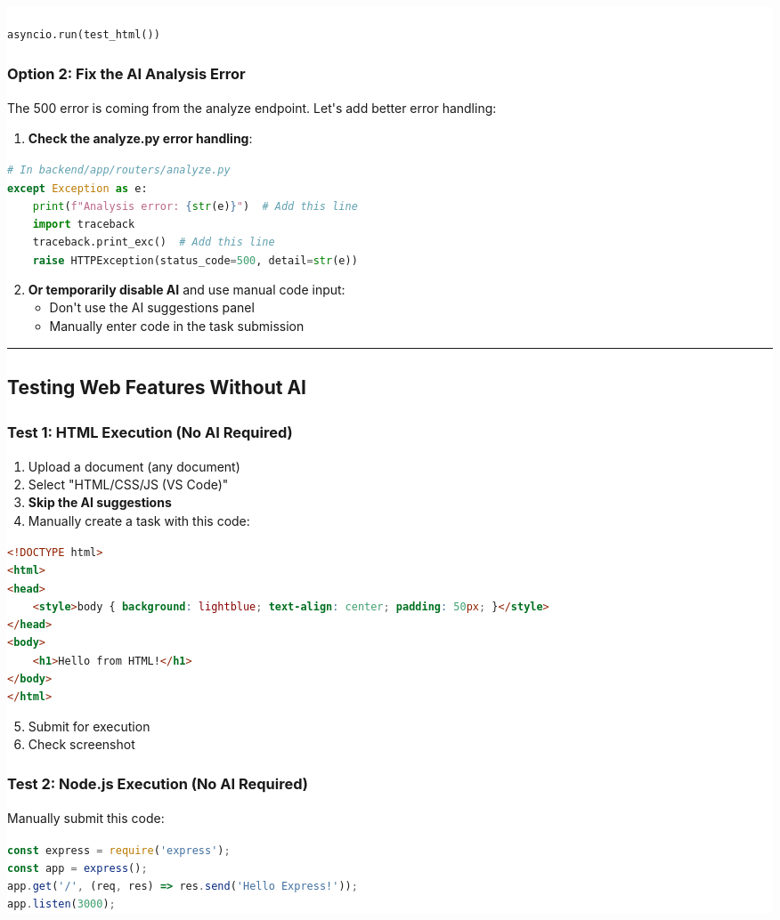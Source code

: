 ```python

asyncio.run(test_html())
```

### Option 2: Fix the AI Analysis Error

The 500 error is coming from the analyze endpoint. Let's add better error handling:

1. **Check the analyze.py error handling**:

```python
# In backend/app/routers/analyze.py
except Exception as e:
    print(f"Analysis error: {str(e)}")  # Add this line
    import traceback
    traceback.print_exc()  # Add this line
    raise HTTPException(status_code=500, detail=str(e))
```

2. **Or temporarily disable AI** and use manual code input:
   - Don't use the AI suggestions panel
   - Manually enter code in the task submission

---

## Testing Web Features Without AI

### Test 1: HTML Execution (No AI Required)

1. Upload a document (any document)
2. Select "HTML/CSS/JS (VS Code)"
3. **Skip the AI suggestions** 
4. Manually create a task with this code:
```html
<!DOCTYPE html>
<html>
<head>
    <style>body { background: lightblue; text-align: center; padding: 50px; }</style>
</head>
<body>
    <h1>Hello from HTML!</h1>
</body>
</html>
```
5. Submit for execution
6. Check screenshot

### Test 2: Node.js Execution (No AI Required)

Manually submit this code:
```javascript
const express = require('express');
const app = express();
app.get('/', (req, res) => res.send('Hello Express!'));
app.listen(3000);
```
